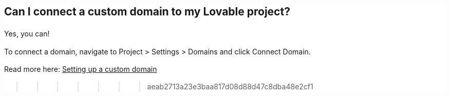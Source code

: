 ## Can I connect a custom domain to my Lovable project?

Yes, you can!

To connect a domain, navigate to Project > Settings > Domains and click Connect Domain.

Read more here: [Setting up a custom domain](https://docs.lovable.dev/tips-tricks/custom-domain#step-by-step-guide)
>>>>>>> aeab2713a23e3baa817d08d88d47c8dba48e2cf1
